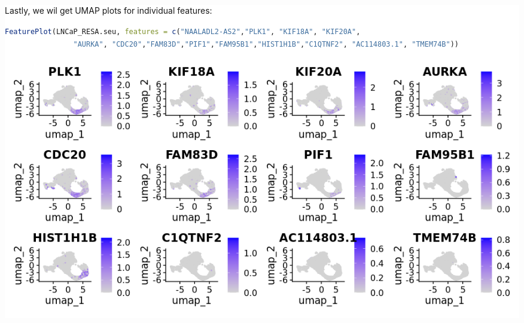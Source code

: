 Lastly, we wil get UMAP plots for individual features:

``` r
FeaturePlot(LNCaP_RESA.seu, features = c("NAALADL2-AS2","PLK1", "KIF18A", "KIF20A",
                "AURKA", "CDC20","FAM83D","PIF1","FAM95B1","HIST1H1B","C1QTNF2", "AC114803.1", "TMEM74B"))
```

![](scRNA-seq_files/figure-gfm/unnamed-chunk-55-1.png)
